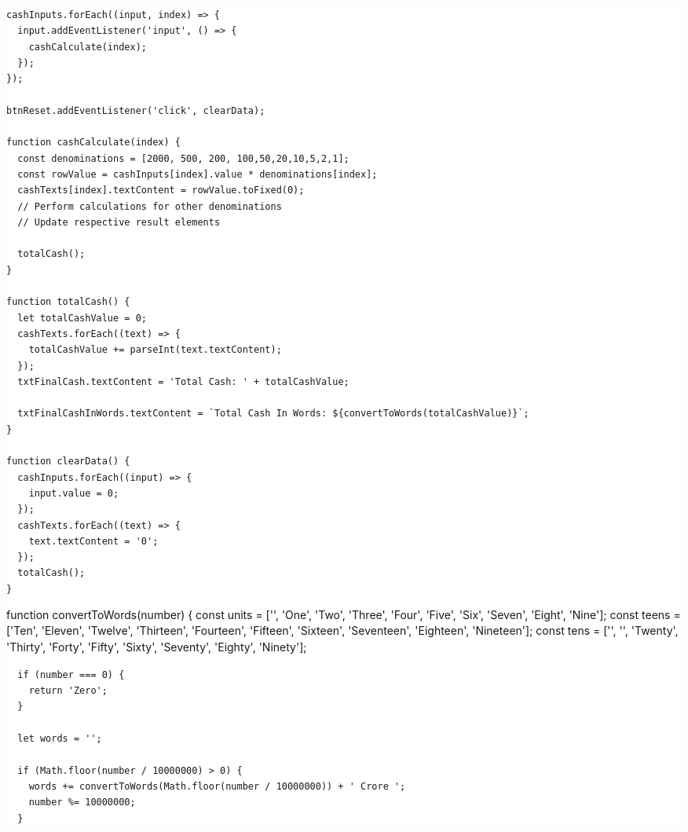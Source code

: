     cashInputs.forEach((input, index) => {
      input.addEventListener('input', () => {
        cashCalculate(index);
      });
    });
  
    btnReset.addEventListener('click', clearData);
  
    function cashCalculate(index) {
      const denominations = [2000, 500, 200, 100,50,20,10,5,2,1];
      const rowValue = cashInputs[index].value * denominations[index];
      cashTexts[index].textContent = rowValue.toFixed(0);
      // Perform calculations for other denominations
      // Update respective result elements
  
      totalCash();
    }
  
    function totalCash() {
      let totalCashValue = 0;
      cashTexts.forEach((text) => {
        totalCashValue += parseInt(text.textContent);
      });
      txtFinalCash.textContent = 'Total Cash: ' + totalCashValue;

      txtFinalCashInWords.textContent = `Total Cash In Words: ${convertToWords(totalCashValue)}`;
    }
  
    function clearData() {
      cashInputs.forEach((input) => {
        input.value = 0;
      });
      cashTexts.forEach((text) => {
        text.textContent = '0';
      });
      totalCash();
    }
  
   function convertToWords(number) {
      const units = ['', 'One', 'Two', 'Three', 'Four', 'Five', 'Six', 'Seven', 'Eight', 'Nine'];
      const teens = ['Ten', 'Eleven', 'Twelve', 'Thirteen', 'Fourteen', 'Fifteen', 'Sixteen', 'Seventeen', 'Eighteen', 'Nineteen'];
      const tens = ['', '', 'Twenty', 'Thirty', 'Forty', 'Fifty', 'Sixty', 'Seventy', 'Eighty', 'Ninety'];
  
      if (number === 0) {
        return 'Zero';
      }
  
      let words = '';
  
      if (Math.floor(number / 10000000) > 0) {
        words += convertToWords(Math.floor(number / 10000000)) + ' Crore ';
        number %= 10000000;
      }
  